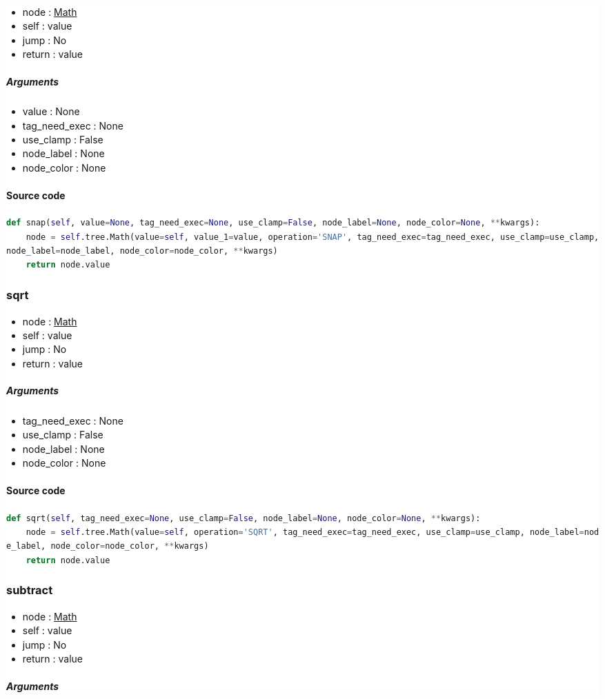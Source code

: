 
- node : [Math](/docs/Compositor/Math.md)
- self : value
- jump : No
- return : value

##### Arguments

- value : None
- tag_need_exec : None
- use_clamp : False
- node_label : None
- node_color : None

#### Source code

``` python
def snap(self, value=None, tag_need_exec=None, use_clamp=False, node_label=None, node_color=None, **kwargs):
    node = self.tree.Math(value=self, value_1=value, operation='SNAP', tag_need_exec=tag_need_exec, use_clamp=use_clamp, node_label=node_label, node_color=node_color, **kwargs)
    return node.value
```
### sqrt


- node : [Math](/docs/Compositor/Math.md)
- self : value
- jump : No
- return : value

##### Arguments

- tag_need_exec : None
- use_clamp : False
- node_label : None
- node_color : None

#### Source code

``` python
def sqrt(self, tag_need_exec=None, use_clamp=False, node_label=None, node_color=None, **kwargs):
    node = self.tree.Math(value=self, operation='SQRT', tag_need_exec=tag_need_exec, use_clamp=use_clamp, node_label=node_label, node_color=node_color, **kwargs)
    return node.value
```
### subtract


- node : [Math](/docs/Compositor/Math.md)
- self : value
- jump : No
- return : value

##### Arguments
